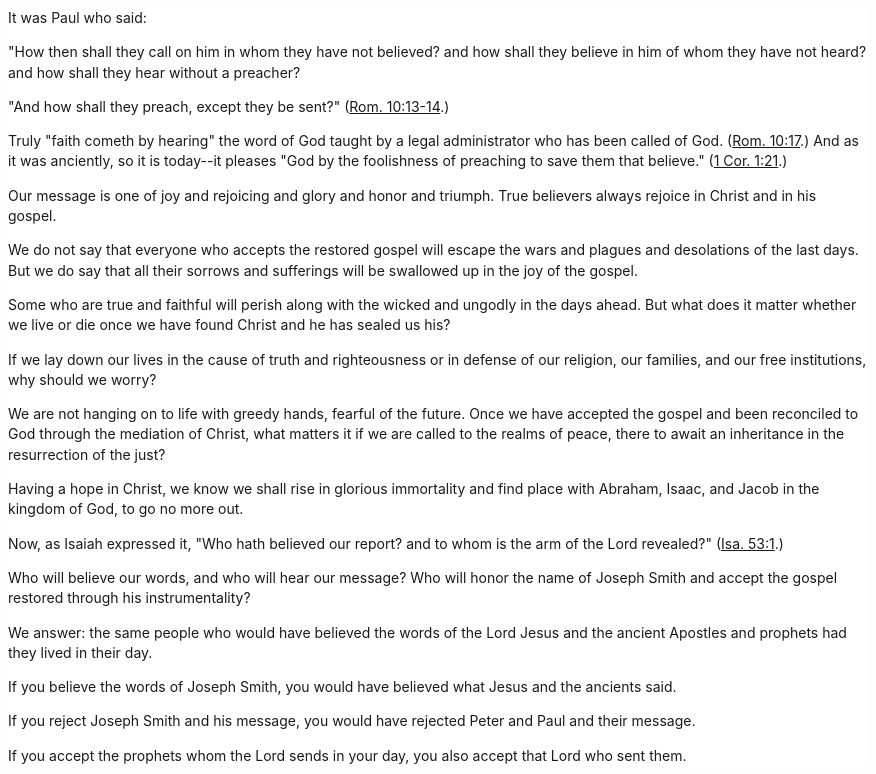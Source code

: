 It was Paul who said:

"How then shall they call on him in whom they have not believed? and how shall
they believe in him of whom they have not heard? and how shall they hear
without a preacher?

"And how shall they preach, except they be sent?" ([Rom.
10:13-14](https://www.lds.org/scriptures/nt/rom/10.13-14?lang=eng#12).)

Truly "faith cometh by hearing" the word of God taught by a legal
administrator who has been called of God. ([Rom.
10:17](https://www.lds.org/scriptures/nt/rom/10.17?lang=eng#16).) And as it
was anciently, so it is today--it pleases "God by the foolishness of preaching
to save them that believe." ([1 Cor.
1:21](https://www.lds.org/scriptures/nt/1-cor/1.21?lang=eng#20).)

Our message is one of joy and rejoicing and glory and honor and triumph. True
believers always rejoice in Christ and in his gospel.

We do not say that everyone who accepts the restored gospel will escape the
wars and plagues and desolations of the last days. But we do say that all
their sorrows and sufferings will be swallowed up in the joy of the gospel.

Some who are true and faithful will perish along with the wicked and ungodly
in the days ahead. But what does it matter whether we live or die once we have
found Christ and he has sealed us his?

If we lay down our lives in the cause of truth and righteousness or in defense
of our religion, our families, and our free institutions, why should we worry?

We are not hanging on to life with greedy hands, fearful of the future. Once
we have accepted the gospel and been reconciled to God through the mediation
of Christ, what matters it if we are called to the realms of peace, there to
await an inheritance in the resurrection of the just?

Having a hope in Christ, we know we shall rise in glorious immortality and
find place with Abraham, Isaac, and Jacob in the kingdom of God, to go no more
out.

Now, as Isaiah expressed it, "Who hath believed our report? and to whom is the
arm of the Lord revealed?" ([Isa.
53:1](https://www.lds.org/scriptures/ot/isa/53.1?lang=eng#0).)

Who will believe our words, and who will hear our message? Who will honor the
name of Joseph Smith and accept the gospel restored through his
instrumentality?

We answer: the same people who would have believed the words of the Lord Jesus
and the ancient Apostles and prophets had they lived in their day.

If you believe the words of Joseph Smith, you would have believed what Jesus
and the ancients said.

If you reject Joseph Smith and his message, you would have rejected Peter and
Paul and their message.

If you accept the prophets whom the Lord sends in your day, you also accept
that Lord who sent them.

